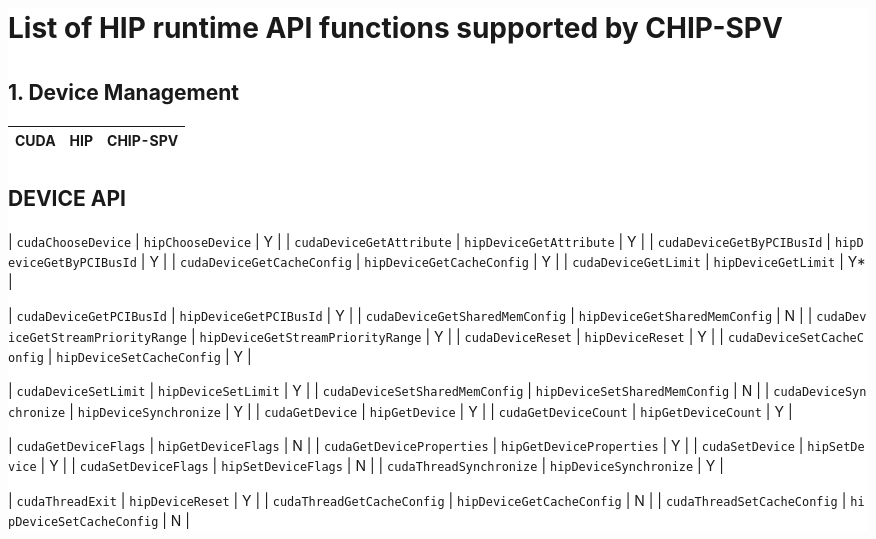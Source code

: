 
# List of HIP runtime API functions supported by CHIP-SPV

## **1. Device Management**

|   **CUDA**                                                |   **HIP**                         |  **CHIP-SPV**|
|-----------------------------------------------------------|-----------------------------------|:----------------:|

## DEVICE API

| `cudaChooseDevice`                                        | `hipChooseDevice`                 | Y |
| `cudaDeviceGetAttribute`                                  | `hipDeviceGetAttribute`           | Y |
| `cudaDeviceGetByPCIBusId`                                 | `hipDeviceGetByPCIBusId`          | Y |
| `cudaDeviceGetCacheConfig`                                | `hipDeviceGetCacheConfig`         | Y |
| `cudaDeviceGetLimit`                                      | `hipDeviceGetLimit`               | Y* |

| `cudaDeviceGetPCIBusId`                                   | `hipDeviceGetPCIBusId`            | Y |
| `cudaDeviceGetSharedMemConfig`                            | `hipDeviceGetSharedMemConfig`     | N |
| `cudaDeviceGetStreamPriorityRange`                        | `hipDeviceGetStreamPriorityRange` | Y |
| `cudaDeviceReset`                                         | `hipDeviceReset`                  | Y |
| `cudaDeviceSetCacheConfig`                                | `hipDeviceSetCacheConfig`         | Y |

| `cudaDeviceSetLimit`                                      | `hipDeviceSetLimit`               | Y |
| `cudaDeviceSetSharedMemConfig`                            | `hipDeviceSetSharedMemConfig`     | N |
| `cudaDeviceSynchronize`                                   | `hipDeviceSynchronize`            | Y |
| `cudaGetDevice`                                           | `hipGetDevice`                    | Y |
| `cudaGetDeviceCount`                                      | `hipGetDeviceCount`               | Y |

| `cudaGetDeviceFlags`                                      | `hipGetDeviceFlags`               | N |
| `cudaGetDeviceProperties`                                 | `hipGetDeviceProperties`          | Y |
| `cudaSetDevice`                                           | `hipSetDevice`                    | Y |
| `cudaSetDeviceFlags`                                      | `hipSetDeviceFlags`               | N |
| `cudaThreadSynchronize`                                   | `hipDeviceSynchronize`            | Y |

| `cudaThreadExit`                                          | `hipDeviceReset`                  | Y |
| `cudaThreadGetCacheConfig`                                | `hipDeviceGetCacheConfig`         | N |
| `cudaThreadSetCacheConfig`                                | `hipDeviceSetCacheConfig`         | N |
